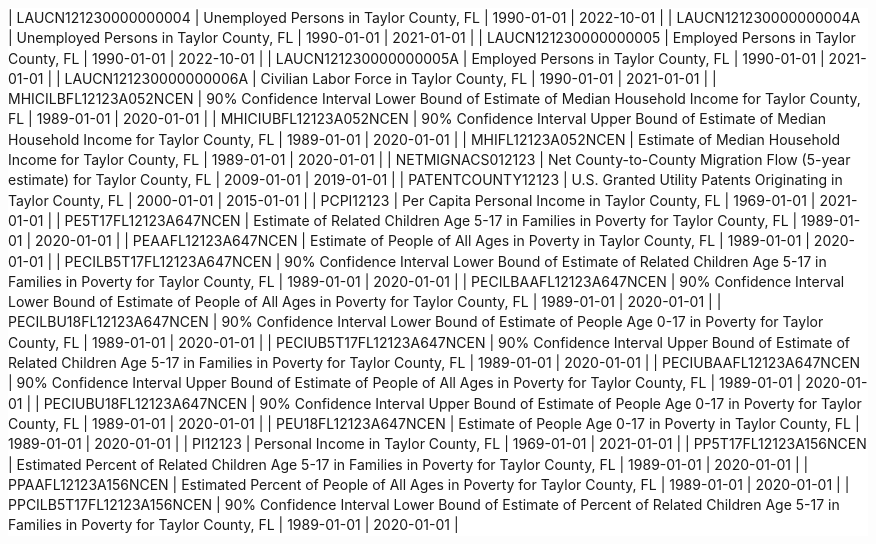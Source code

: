 | LAUCN121230000000004      | Unemployed Persons in Taylor County, FL                                                                                                                                    | 1990-01-01          | 2022-10-01        |
| LAUCN121230000000004A     | Unemployed Persons in Taylor County, FL                                                                                                                                    | 1990-01-01          | 2021-01-01        |
| LAUCN121230000000005      | Employed Persons in Taylor County, FL                                                                                                                                      | 1990-01-01          | 2022-10-01        |
| LAUCN121230000000005A     | Employed Persons in Taylor County, FL                                                                                                                                      | 1990-01-01          | 2021-01-01        |
| LAUCN121230000000006A     | Civilian Labor Force in Taylor County, FL                                                                                                                                  | 1990-01-01          | 2021-01-01        |
| MHICILBFL12123A052NCEN    | 90% Confidence Interval Lower Bound of Estimate of Median Household Income for Taylor County, FL                                                                           | 1989-01-01          | 2020-01-01        |
| MHICIUBFL12123A052NCEN    | 90% Confidence Interval Upper Bound of Estimate of Median Household Income for Taylor County, FL                                                                           | 1989-01-01          | 2020-01-01        |
| MHIFL12123A052NCEN        | Estimate of Median Household Income for Taylor County, FL                                                                                                                  | 1989-01-01          | 2020-01-01        |
| NETMIGNACS012123          | Net County-to-County Migration Flow (5-year estimate) for Taylor County, FL                                                                                                | 2009-01-01          | 2019-01-01        |
| PATENTCOUNTY12123         | U.S. Granted Utility Patents Originating in Taylor County, FL                                                                                                              | 2000-01-01          | 2015-01-01        |
| PCPI12123                 | Per Capita Personal Income in Taylor County, FL                                                                                                                            | 1969-01-01          | 2021-01-01        |
| PE5T17FL12123A647NCEN     | Estimate of Related Children Age 5-17 in Families in Poverty for Taylor County, FL                                                                                         | 1989-01-01          | 2020-01-01        |
| PEAAFL12123A647NCEN       | Estimate of People of All Ages in Poverty in Taylor County, FL                                                                                                             | 1989-01-01          | 2020-01-01        |
| PECILB5T17FL12123A647NCEN | 90% Confidence Interval Lower Bound of Estimate of Related Children Age 5-17 in Families in Poverty for Taylor County, FL                                                  | 1989-01-01          | 2020-01-01        |
| PECILBAAFL12123A647NCEN   | 90% Confidence Interval Lower Bound of Estimate of People of All Ages in Poverty for Taylor County, FL                                                                     | 1989-01-01          | 2020-01-01        |
| PECILBU18FL12123A647NCEN  | 90% Confidence Interval Lower Bound of Estimate of People Age 0-17 in Poverty for Taylor County, FL                                                                        | 1989-01-01          | 2020-01-01        |
| PECIUB5T17FL12123A647NCEN | 90% Confidence Interval Upper Bound of Estimate of Related Children Age 5-17 in Families in Poverty for Taylor County, FL                                                  | 1989-01-01          | 2020-01-01        |
| PECIUBAAFL12123A647NCEN   | 90% Confidence Interval Upper Bound of Estimate of People of All Ages in Poverty for Taylor County, FL                                                                     | 1989-01-01          | 2020-01-01        |
| PECIUBU18FL12123A647NCEN  | 90% Confidence Interval Upper Bound of Estimate of People Age 0-17 in Poverty for Taylor County, FL                                                                        | 1989-01-01          | 2020-01-01        |
| PEU18FL12123A647NCEN      | Estimate of People Age 0-17 in Poverty in Taylor County, FL                                                                                                                | 1989-01-01          | 2020-01-01        |
| PI12123                   | Personal Income in Taylor County, FL                                                                                                                                       | 1969-01-01          | 2021-01-01        |
| PP5T17FL12123A156NCEN     | Estimated Percent of Related Children Age 5-17 in Families in Poverty for Taylor County, FL                                                                                | 1989-01-01          | 2020-01-01        |
| PPAAFL12123A156NCEN       | Estimated Percent of People of All Ages in Poverty for Taylor County, FL                                                                                                   | 1989-01-01          | 2020-01-01        |
| PPCILB5T17FL12123A156NCEN | 90% Confidence Interval Lower Bound of Estimate of Percent of Related Children Age 5-17 in Families in Poverty for Taylor County, FL                                       | 1989-01-01          | 2020-01-01        |